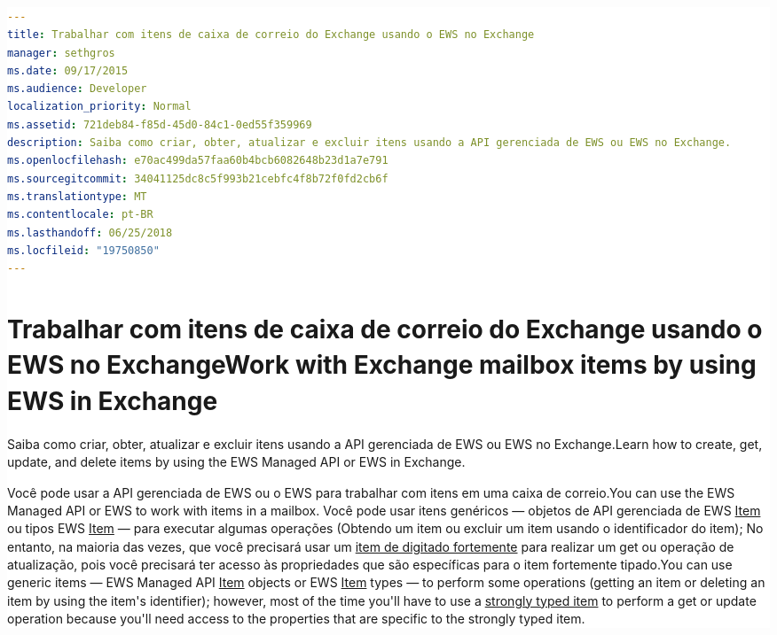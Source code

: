 ```yaml
---
title: Trabalhar com itens de caixa de correio do Exchange usando o EWS no Exchange
manager: sethgros
ms.date: 09/17/2015
ms.audience: Developer
localization_priority: Normal
ms.assetid: 721deb84-f85d-45d0-84c1-0ed55f359969
description: Saiba como criar, obter, atualizar e excluir itens usando a API gerenciada de EWS ou EWS no Exchange.
ms.openlocfilehash: e70ac499da57faa60b4bcb6082648b23d1a7e791
ms.sourcegitcommit: 34041125dc8c5f993b21cebfc4f8b72f0fd2cb6f
ms.translationtype: MT
ms.contentlocale: pt-BR
ms.lasthandoff: 06/25/2018
ms.locfileid: "19750850"
---
```

# <a name="work-with-exchange-mailbox-items-by-using-ews-in-exchange"></a><span data-ttu-id="cb76b-103">Trabalhar com itens de caixa de correio do Exchange usando o EWS no Exchange</span><span class="sxs-lookup"><span data-stu-id="cb76b-103">Work with Exchange mailbox items by using EWS in Exchange</span></span>

<span data-ttu-id="cb76b-104">Saiba como criar, obter, atualizar e excluir itens usando a API gerenciada de EWS ou EWS no Exchange.</span><span class="sxs-lookup"><span data-stu-id="cb76b-104">Learn how to create, get, update, and delete items by using the EWS Managed API or EWS in Exchange.</span></span>
  
<span data-ttu-id="cb76b-105">Você pode usar a API gerenciada de EWS ou o EWS para trabalhar com itens em uma caixa de correio.</span><span class="sxs-lookup"><span data-stu-id="cb76b-105">You can use the EWS Managed API or EWS to work with items in a mailbox.</span></span> <span data-ttu-id="cb76b-106">Você pode usar itens genéricos — objetos de API gerenciada de EWS [Item](http://msdn.microsoft.com/pt-br/library/microsoft.exchange.webservices.data.item%28v=exchg.80%29.aspx) ou tipos EWS [Item](http://msdn.microsoft.com/library/4dfe8f48-e7b4-444d-bdf9-a34e180f598b%28Office.15%29.aspx) — para executar algumas operações (Obtendo um item ou excluir um item usando o identificador do item); No entanto, na maioria das vezes, que você precisará usar um [item de digitado fortemente](folders-and-items-in-ews-in-exchange.md#bk_item) para realizar um get ou operação de atualização, pois você precisará ter acesso às propriedades que são específicas para o item fortemente tipado.</span><span class="sxs-lookup"><span data-stu-id="cb76b-106">You can use generic items — EWS Managed API [Item](http://msdn.microsoft.com/pt-br/library/microsoft.exchange.webservices.data.item%28v=exchg.80%29.aspx) objects or EWS [Item](http://msdn.microsoft.com/library/4dfe8f48-e7b4-444d-bdf9-a34e180f598b%28Office.15%29.aspx) types — to perform some operations (getting an item or deleting an item by using the item's identifier); however, most of the time you'll have to use a [strongly typed item](folders-and-items-in-ews-in-exchange.md#bk_item) to perform a get or update operation because you'll need access to the properties that are specific to the strongly typed item.</span></span> 
